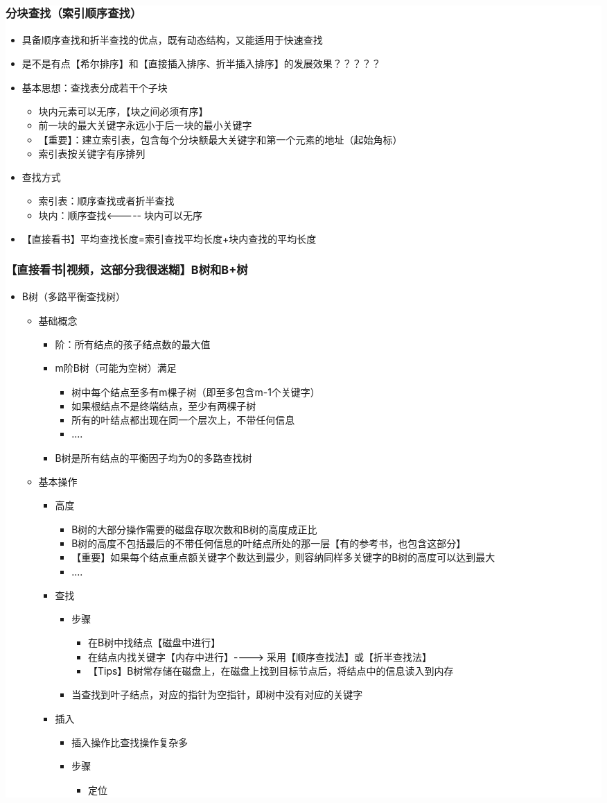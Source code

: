 ### 分块查找（索引顺序查找）

- 具备顺序查找和折半查找的优点，既有动态结构，又能适用于快速查找
- 是不是有点【希尔排序】和【直接插入排序、折半插入排序】的发展效果？？？？？
- 基本思想：查找表分成若干个子块

	- 块内元素可以无序，【块之间必须有序】
	- 前一块的最大关键字永远小于后一块的最小关键字
	- 【重要】：建立索引表，包含每个分块额最大关键字和第一个元素的地址（起始角标）
	- 索引表按关键字有序排列

- 查找方式

	- 索引表：顺序查找或者折半查找
	- 块内：顺序查找<----- 块内可以无序

- 【直接看书】平均查找长度=索引查找平均长度+块内查找的平均长度

### 【直接看书|视频，这部分我很迷糊】B树和B+树

- B树（多路平衡查找树）

	- 基础概念

		- 阶：所有结点的孩子结点数的最大值
		- m阶B树（可能为空树）满足

			- 树中每个结点至多有m棵子树（即至多包含m-1个关键字）
			- 如果根结点不是终端结点，至少有两棵子树
			- 所有的叶结点都出现在同一个层次上，不带任何信息
			- ....

		- B树是所有结点的平衡因子均为0的多路查找树

	- 基本操作

		- 高度

			- B树的大部分操作需要的磁盘存取次数和B树的高度成正比
			- B树的高度不包括最后的不带任何信息的叶结点所处的那一层【有的参考书，也包含这部分】
			- 【重要】如果每个结点重点额关键字个数达到最少，则容纳同样多关键字的B树的高度可以达到最大
			- ....

		- 查找

			- 步骤

				- 在B树中找结点【磁盘中进行】
				- 在结点内找关键字【内存中进行】----> 采用【顺序查找法】或【折半查找法】
				- 【Tips】B树常存储在磁盘上，在磁盘上找到目标节点后，将结点中的信息读入到内存

			- 当查找到叶子结点，对应的指针为空指针，即树中没有对应的关键字

		- 插入

			- 插入操作比查找操作复杂多
			- 步骤

				- 定位
